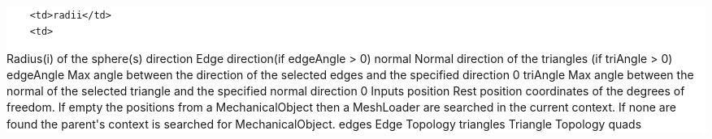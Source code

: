 		<td>radii</td>
		<td>
Radius(i) of the sphere(s)
		</td>
		<td></td>
	</tr>
	<tr>
		<td>direction</td>
		<td>
Edge direction(if edgeAngle > 0)
		</td>
		<td></td>
	</tr>
	<tr>
		<td>normal</td>
		<td>
Normal direction of the triangles (if triAngle > 0)
		</td>
		<td></td>
	</tr>
	<tr>
		<td>edgeAngle</td>
		<td>
Max angle between the direction of the selected edges and the specified direction
		</td>
		<td>0</td>
	</tr>
	<tr>
		<td>triAngle</td>
		<td>
Max angle between the normal of the selected triangle and the specified normal direction
		</td>
		<td>0</td>
	</tr>
	<tr>
		<td colspan="3">Inputs</td>
	</tr>
	<tr>
		<td>position</td>
		<td>
Rest position coordinates of the degrees of freedom. 
If empty the positions from a MechanicalObject then a MeshLoader are searched in the current context. 
If none are found the parent's context is searched for MechanicalObject.
		</td>
		<td></td>
	</tr>
	<tr>
		<td>edges</td>
		<td>
Edge Topology
		</td>
		<td></td>
	</tr>
	<tr>
		<td>triangles</td>
		<td>
Triangle Topology
		</td>
		<td></td>
	</tr>
	<tr>
		<td>quads</td>
		<td>